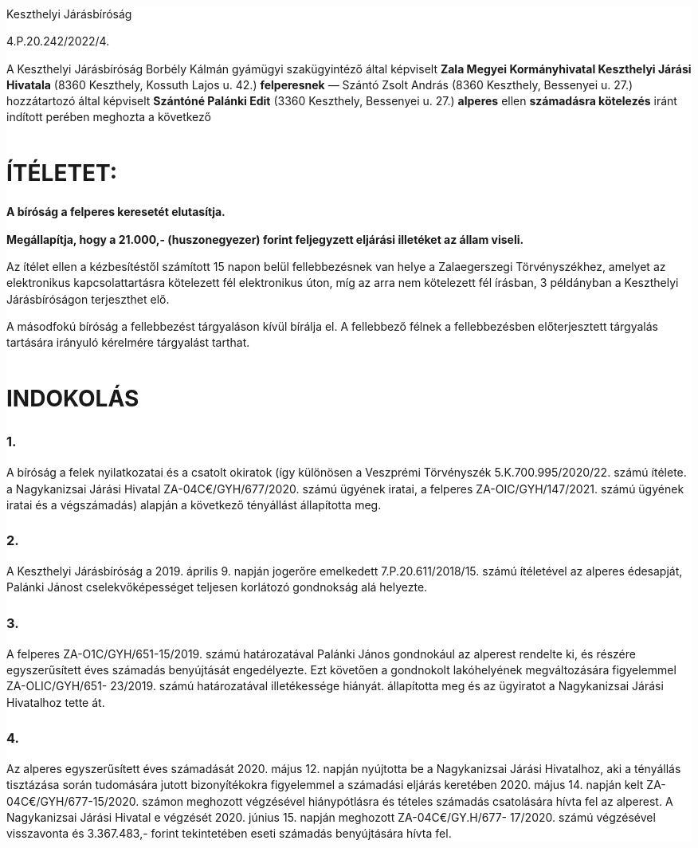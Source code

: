 Keszthelyi Járásbíróság

4.P.20.242/2022/4.

A Keszthelyi Járásbíróság Borbély Kálmán gyámügyi szakügyintéző által képviselt **Zala
Megyei Kormányhivatal Keszthelyi Járási Hivatala** (8360 Keszthely, Kossuth Lajos u. 42.)
**felperesnek** — Szántó Zsolt András (8360 Keszthely, Bessenyei u. 27.) hozzátartozó által
képviselt **Szántóné Palánki Edit** (3360 Keszthely, Bessenyei u. 27.) **alperes** ellen **számadásra
kötelezés** iránt indított perében meghozta a következő

# ÍTÉLETET:

**A bíróság a felperes keresetét elutasítja.**

**Megállapítja, hogy a 21.000,- (huszonegyezer) forint feljegyzett eljárási illetéket az állam
viseli.**

Az ítélet ellen a kézbesítéstől számított 15 napon belül fellebbezésnek van helye a
Zalaegerszegi Törvényszékhez, amelyet az elektronikus kapcsolattartásra kötelezett fél
elektronikus úton, míg az arra nem kötelezett fél írásban, 3 példányban a Keszthelyi
Járásbíróságon terjeszthet elő.

A másodfokú bíróság a fellebbezést tárgyaláson kívül bírálja el. A fellebbező félnek a
fellebbezésben előterjesztett tárgyalás tartására irányuló kérelmére tárgyalást tarthat.

# INDOKOLÁS

### 1. 
A bíróság a felek nyilatkozatai és a csatolt okiratok (így különösen a Veszprémi Törvényszék
5.K.700.995/2020/22. számú ítélete. a Nagykanizsai Járási Hivatal ZA-04C€/GYH/677/2020.
számú ügyének iratai, a felperes ZA-OIC/GYH/147/2021. számú ügyének iratai és a
végszámadás) alapján a következő tényállást állapította meg.

### 2.
A Keszthelyi Járásbíróság a 2019. április 9. napján jogerőre emelkedett 7.P.20.611/2018/15.
számú ítéletével az alperes édesapját, Palánki Jánost cselekvőképességet teljesen korlátozó
gondnokság alá helyezte.

### 3.
A felperes ZA-O1C/GYH/651-15/2019. számú határozatával Palánki János gondnokául az
alperest rendelte ki, és részére egyszerűsített éves számadás benyújtását engedélyezte. Ezt
követően a gondnokolt lakóhelyének megváltozására figyelemmel ZA-OLIC/GYH/651-
23/2019. számú határozatával illetékessége hiányát. állapította meg és az ügyiratot a
Nagykanizsai Járási Hivatalhoz tette át.

### 4.
Az alperes egyszerűsített éves számadását 2020. május 12. napján nyújtotta be a Nagykanizsai
Járási Hivatalhoz, aki a tényállás tisztázása során tudomására jutott bizonyítékokra figyelemmel
a számadási eljárás keretében 2020. május 14. napján kelt ZA-04C€/GYH/677-15/2020. számon
meghozott végzésével hiánypótlásra és tételes számadás csatolására hívta fel az alperest. A
Nagykanizsai Járási Hivatal e végzését 2020. június 15. napján meghozott ZA-04C€/GY.H/677-
17/2020. számú végzésével visszavonta és 3.367.483,- forint tekintetében eseti számadás
benyújtására hívta fel.
